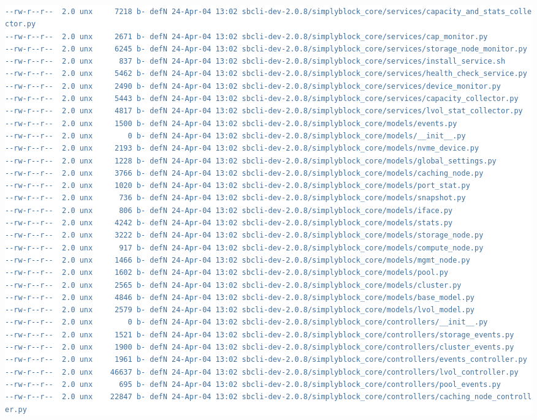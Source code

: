 ```diff
--rw-r--r--  2.0 unx     7218 b- defN 24-Apr-04 13:02 sbcli-dev-2.0.8/simplyblock_core/services/capacity_and_stats_collector.py
--rw-r--r--  2.0 unx     2671 b- defN 24-Apr-04 13:02 sbcli-dev-2.0.8/simplyblock_core/services/cap_monitor.py
--rw-r--r--  2.0 unx     6245 b- defN 24-Apr-04 13:02 sbcli-dev-2.0.8/simplyblock_core/services/storage_node_monitor.py
--rw-r--r--  2.0 unx      837 b- defN 24-Apr-04 13:02 sbcli-dev-2.0.8/simplyblock_core/services/install_service.sh
--rw-r--r--  2.0 unx     5462 b- defN 24-Apr-04 13:02 sbcli-dev-2.0.8/simplyblock_core/services/health_check_service.py
--rw-r--r--  2.0 unx     2490 b- defN 24-Apr-04 13:02 sbcli-dev-2.0.8/simplyblock_core/services/device_monitor.py
--rw-r--r--  2.0 unx     5443 b- defN 24-Apr-04 13:02 sbcli-dev-2.0.8/simplyblock_core/services/capacity_collector.py
--rw-r--r--  2.0 unx     4817 b- defN 24-Apr-04 13:02 sbcli-dev-2.0.8/simplyblock_core/services/lvol_stat_collector.py
--rw-r--r--  2.0 unx     1500 b- defN 24-Apr-04 13:02 sbcli-dev-2.0.8/simplyblock_core/models/events.py
--rw-r--r--  2.0 unx        0 b- defN 24-Apr-04 13:02 sbcli-dev-2.0.8/simplyblock_core/models/__init__.py
--rw-r--r--  2.0 unx     2193 b- defN 24-Apr-04 13:02 sbcli-dev-2.0.8/simplyblock_core/models/nvme_device.py
--rw-r--r--  2.0 unx     1228 b- defN 24-Apr-04 13:02 sbcli-dev-2.0.8/simplyblock_core/models/global_settings.py
--rw-r--r--  2.0 unx     3766 b- defN 24-Apr-04 13:02 sbcli-dev-2.0.8/simplyblock_core/models/caching_node.py
--rw-r--r--  2.0 unx     1020 b- defN 24-Apr-04 13:02 sbcli-dev-2.0.8/simplyblock_core/models/port_stat.py
--rw-r--r--  2.0 unx      736 b- defN 24-Apr-04 13:02 sbcli-dev-2.0.8/simplyblock_core/models/snapshot.py
--rw-r--r--  2.0 unx      806 b- defN 24-Apr-04 13:02 sbcli-dev-2.0.8/simplyblock_core/models/iface.py
--rw-r--r--  2.0 unx     4242 b- defN 24-Apr-04 13:02 sbcli-dev-2.0.8/simplyblock_core/models/stats.py
--rw-r--r--  2.0 unx     3222 b- defN 24-Apr-04 13:02 sbcli-dev-2.0.8/simplyblock_core/models/storage_node.py
--rw-r--r--  2.0 unx      917 b- defN 24-Apr-04 13:02 sbcli-dev-2.0.8/simplyblock_core/models/compute_node.py
--rw-r--r--  2.0 unx     1466 b- defN 24-Apr-04 13:02 sbcli-dev-2.0.8/simplyblock_core/models/mgmt_node.py
--rw-r--r--  2.0 unx     1602 b- defN 24-Apr-04 13:02 sbcli-dev-2.0.8/simplyblock_core/models/pool.py
--rw-r--r--  2.0 unx     2565 b- defN 24-Apr-04 13:02 sbcli-dev-2.0.8/simplyblock_core/models/cluster.py
--rw-r--r--  2.0 unx     4846 b- defN 24-Apr-04 13:02 sbcli-dev-2.0.8/simplyblock_core/models/base_model.py
--rw-r--r--  2.0 unx     2579 b- defN 24-Apr-04 13:02 sbcli-dev-2.0.8/simplyblock_core/models/lvol_model.py
--rw-r--r--  2.0 unx        0 b- defN 24-Apr-04 13:02 sbcli-dev-2.0.8/simplyblock_core/controllers/__init__.py
--rw-r--r--  2.0 unx     1521 b- defN 24-Apr-04 13:02 sbcli-dev-2.0.8/simplyblock_core/controllers/storage_events.py
--rw-r--r--  2.0 unx     1900 b- defN 24-Apr-04 13:02 sbcli-dev-2.0.8/simplyblock_core/controllers/cluster_events.py
--rw-r--r--  2.0 unx     1961 b- defN 24-Apr-04 13:02 sbcli-dev-2.0.8/simplyblock_core/controllers/events_controller.py
--rw-r--r--  2.0 unx    46637 b- defN 24-Apr-04 13:02 sbcli-dev-2.0.8/simplyblock_core/controllers/lvol_controller.py
--rw-r--r--  2.0 unx      695 b- defN 24-Apr-04 13:02 sbcli-dev-2.0.8/simplyblock_core/controllers/pool_events.py
--rw-r--r--  2.0 unx    22847 b- defN 24-Apr-04 13:02 sbcli-dev-2.0.8/simplyblock_core/controllers/caching_node_controller.py
```